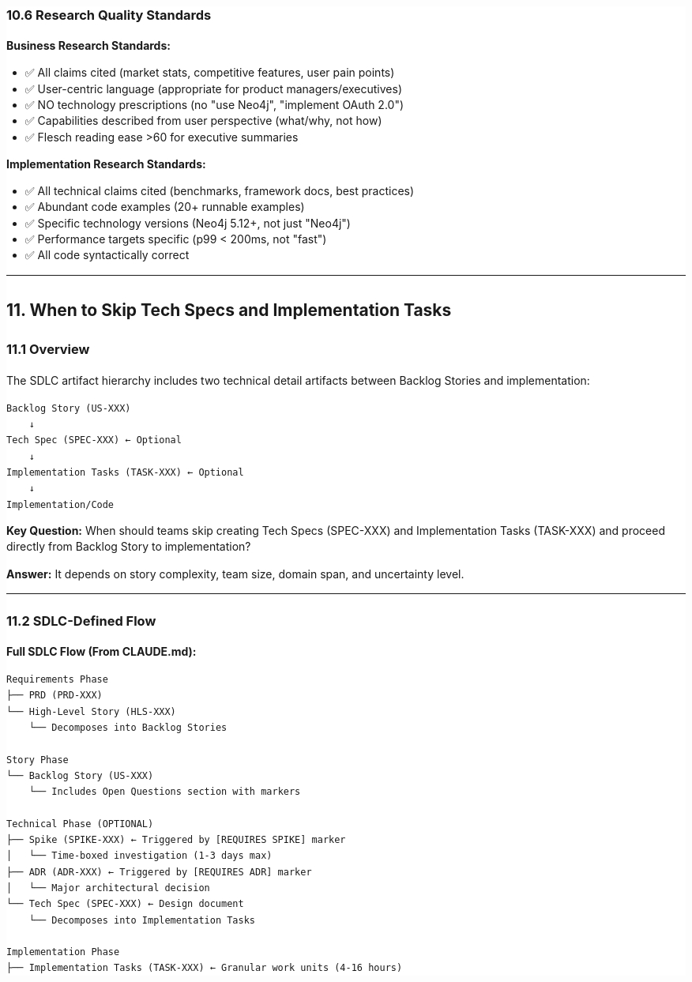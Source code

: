 
### 10.6 Research Quality Standards

**Business Research Standards:**
- ✅ All claims cited (market stats, competitive features, user pain points)
- ✅ User-centric language (appropriate for product managers/executives)
- ✅ NO technology prescriptions (no "use Neo4j", "implement OAuth 2.0")
- ✅ Capabilities described from user perspective (what/why, not how)
- ✅ Flesch reading ease >60 for executive summaries

**Implementation Research Standards:**
- ✅ All technical claims cited (benchmarks, framework docs, best practices)
- ✅ Abundant code examples (20+ runnable examples)
- ✅ Specific technology versions (Neo4j 5.12+, not just "Neo4j")
- ✅ Performance targets specific (p99 < 200ms, not "fast")
- ✅ All code syntactically correct

---

## 11. When to Skip Tech Specs and Implementation Tasks

### 11.1 Overview

The SDLC artifact hierarchy includes two technical detail artifacts between Backlog Stories and implementation:

```
Backlog Story (US-XXX)
    ↓
Tech Spec (SPEC-XXX) ← Optional
    ↓
Implementation Tasks (TASK-XXX) ← Optional
    ↓
Implementation/Code
```

**Key Question:** When should teams skip creating Tech Specs (SPEC-XXX) and Implementation Tasks (TASK-XXX) and proceed directly from Backlog Story to implementation?

**Answer:** It depends on story complexity, team size, domain span, and uncertainty level.

---

### 11.2 SDLC-Defined Flow

**Full SDLC Flow (From CLAUDE.md):**

```
Requirements Phase
├── PRD (PRD-XXX)
└── High-Level Story (HLS-XXX)
    └── Decomposes into Backlog Stories

Story Phase
└── Backlog Story (US-XXX)
    └── Includes Open Questions section with markers

Technical Phase (OPTIONAL)
├── Spike (SPIKE-XXX) ← Triggered by [REQUIRES SPIKE] marker
│   └── Time-boxed investigation (1-3 days max)
├── ADR (ADR-XXX) ← Triggered by [REQUIRES ADR] marker
│   └── Major architectural decision
└── Tech Spec (SPEC-XXX) ← Design document
    └── Decomposes into Implementation Tasks

Implementation Phase
├── Implementation Tasks (TASK-XXX) ← Granular work units (4-16 hours)
```